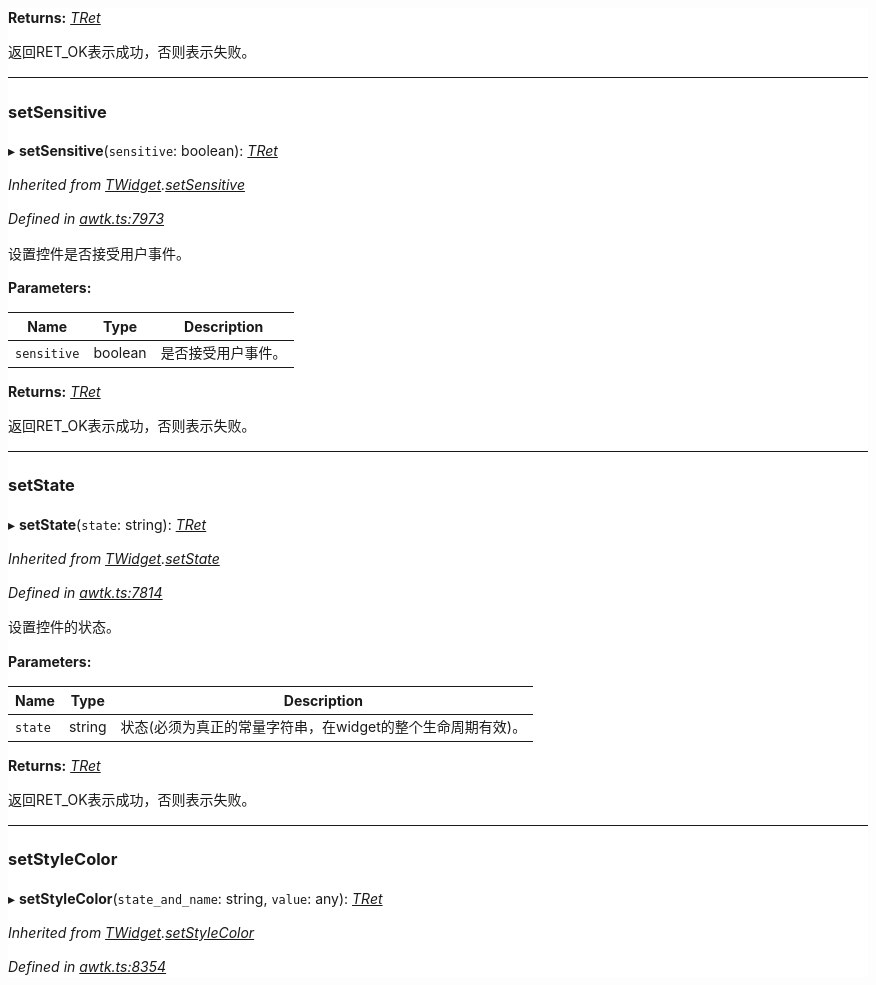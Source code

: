 **Returns:** *[TRet](../enums/_awtk_.tret.md)*

返回RET_OK表示成功，否则表示失败。

___

###  setSensitive

▸ **setSensitive**(`sensitive`: boolean): *[TRet](../enums/_awtk_.tret.md)*

*Inherited from [TWidget](_awtk_.twidget.md).[setSensitive](_awtk_.twidget.md#setsensitive)*

*Defined in [awtk.ts:7973](https://github.com/zlgopen/awtk-binding/blob/346f0a7/tools/code_gen/js/output/awtk.ts#L7973)*

设置控件是否接受用户事件。

**Parameters:**

Name | Type | Description |
------ | ------ | ------ |
`sensitive` | boolean | 是否接受用户事件。  |

**Returns:** *[TRet](../enums/_awtk_.tret.md)*

返回RET_OK表示成功，否则表示失败。

___

###  setState

▸ **setState**(`state`: string): *[TRet](../enums/_awtk_.tret.md)*

*Inherited from [TWidget](_awtk_.twidget.md).[setState](_awtk_.twidget.md#setstate)*

*Defined in [awtk.ts:7814](https://github.com/zlgopen/awtk-binding/blob/346f0a7/tools/code_gen/js/output/awtk.ts#L7814)*

设置控件的状态。

**Parameters:**

Name | Type | Description |
------ | ------ | ------ |
`state` | string | 状态(必须为真正的常量字符串，在widget的整个生命周期有效)。  |

**Returns:** *[TRet](../enums/_awtk_.tret.md)*

返回RET_OK表示成功，否则表示失败。

___

###  setStyleColor

▸ **setStyleColor**(`state_and_name`: string, `value`: any): *[TRet](../enums/_awtk_.tret.md)*

*Inherited from [TWidget](_awtk_.twidget.md).[setStyleColor](_awtk_.twidget.md#setstylecolor)*

*Defined in [awtk.ts:8354](https://github.com/zlgopen/awtk-binding/blob/346f0a7/tools/code_gen/js/output/awtk.ts#L8354)*
